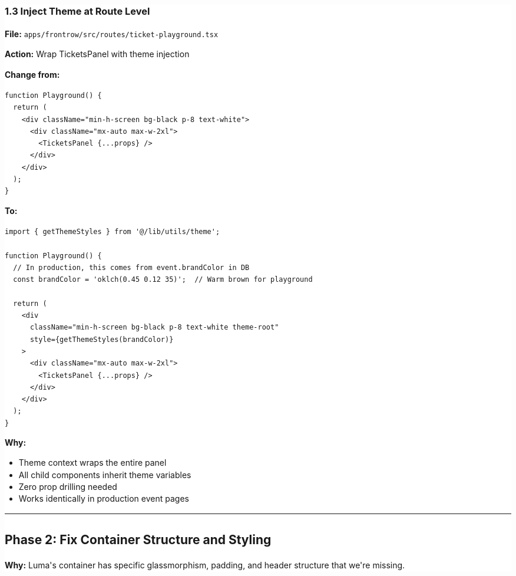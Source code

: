 ### 1.3 Inject Theme at Route Level

**File:** `apps/frontrow/src/routes/ticket-playground.tsx`

**Action:** Wrap TicketsPanel with theme injection

**Change from:**

```tsx
function Playground() {
  return (
    <div className="min-h-screen bg-black p-8 text-white">
      <div className="mx-auto max-w-2xl">
        <TicketsPanel {...props} />
      </div>
    </div>
  );
}
```

**To:**

```tsx
import { getThemeStyles } from '@/lib/utils/theme';

function Playground() {
  // In production, this comes from event.brandColor in DB
  const brandColor = 'oklch(0.45 0.12 35)';  // Warm brown for playground
  
  return (
    <div 
      className="min-h-screen bg-black p-8 text-white theme-root"
      style={getThemeStyles(brandColor)}
    >
      <div className="mx-auto max-w-2xl">
        <TicketsPanel {...props} />
      </div>
    </div>
  );
}
```

**Why:**

- Theme context wraps the entire panel
- All child components inherit theme variables
- Zero prop drilling needed
- Works identically in production event pages

---

## Phase 2: Fix Container Structure and Styling

**Why:** Luma's container has specific glassmorphism, padding, and header structure that we're missing.
